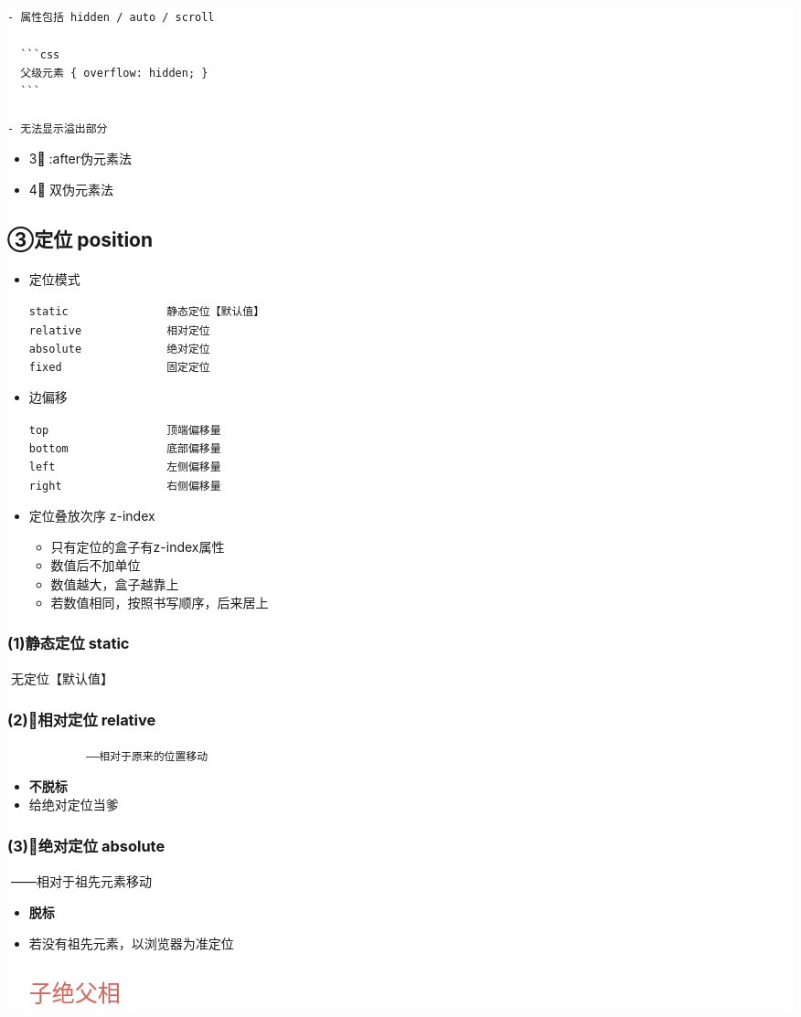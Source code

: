     - 属性包括 hidden / auto / scroll

      ```css
      父级元素 { overflow: hidden; }
      ```

    - 无法显示溢出部分

  - 3⃣️ :after伪元素法

  - 4⃣️ 双伪元素法

## ③定位 position

- 定位模式

  ```text
  static               静态定位【默认值】
  relative             相对定位
  absolute             绝对定位
  fixed                固定定位
  ```

- 边偏移

  ```text
  top                  顶端偏移量
  bottom               底部偏移量
  left                 左侧偏移量
  right                右侧偏移量
  ```

- 定位叠放次序 z-index
  - 只有定位的盒子有z-index属性
  - 数值后不加单位
  - 数值越大，盒子越靠上
  - 若数值相同，按照书写顺序，后来居上

### (1)静态定位 static

​				无定位【默认值】

### (2)🌟相对定位 relative

 				——相对于原来的位置移动

- **不脱标**
- 给绝对定位当爹

### (3)🌟绝对定位 absolute

​				——相对于祖先元素移动

- **脱标**

- 若没有祖先元素，以浏览器为准定位

  <p style="color:rgb(223, 96, 84);font-size:25px">子绝父相</p>
